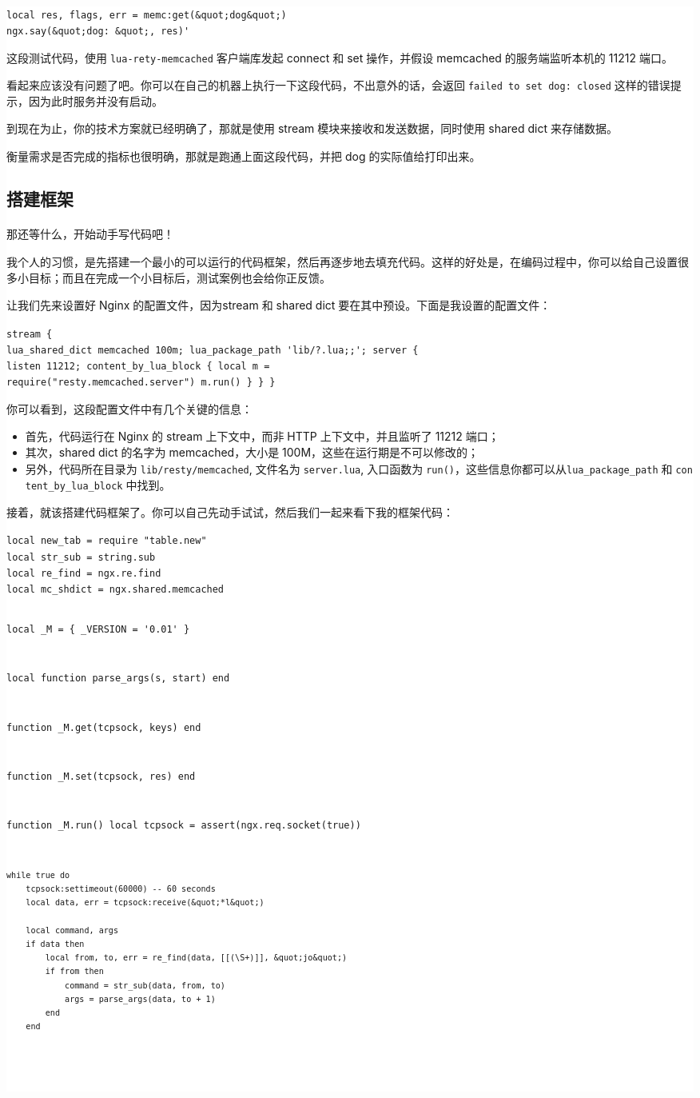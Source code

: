     local res, flags, err = memc:get(&quot;dog&quot;)
    ngx.say(&quot;dog: &quot;, res)'
</code></pre><p>这段测试代码，使用 <code>lua-rety-memcached</code> 客户端库发起 connect 和 set 操作，并假设 memcached 的服务端监听本机的 11212 端口。</p><p>看起来应该没有问题了吧。你可以在自己的机器上执行一下这段代码，不出意外的话，会返回 <code>failed to set dog: closed</code> 这样的错误提示，因为此时服务并没有启动。</p><p>到现在为止，你的技术方案就已经明确了，那就是使用 stream 模块来接收和发送数据，同时使用 shared dict 来存储数据。</p><p>衡量需求是否完成的指标也很明确，那就是跑通上面这段代码，并把 dog 的实际值给打印出来。</p><h2>搭建框架</h2><p>那还等什么，开始动手写代码吧！</p><p>我个人的习惯，是先搭建一个最小的可以运行的代码框架，然后再逐步地去填充代码。这样的好处是，在编码过程中，你可以给自己设置很多小目标；而且在完成一个小目标后，测试案例也会给你正反馈。</p><p>让我们先来设置好 Nginx 的配置文件，因为stream 和 shared dict 要在其中预设。下面是我设置的配置文件：</p><pre><code>stream {
    lua_shared_dict memcached 100m;
    lua_package_path 'lib/?.lua;;';
    server {
        listen 11212;
        content_by_lua_block {
            local m = require(&quot;resty.memcached.server&quot;)
            m.run()
        }
    }
}
</code></pre><p>你可以看到，这段配置文件中有几个关键的信息：</p><ul>
<li>首先，代码运行在 Nginx 的 stream 上下文中，而非 HTTP 上下文中，并且监听了 11212 端口；</li>
<li>其次，shared dict 的名字为 memcached，大小是 100M，这些在运行期是不可以修改的；</li>
<li>另外，代码所在目录为 <code>lib/resty/memcached</code>, 文件名为 <code>server.lua</code>, 入口函数为 <code>run()</code>，这些信息你都可以从<code>lua_package_path</code> 和 <code>content_by_lua_block</code> 中找到。</li>
</ul><p>接着，就该搭建代码框架了。你可以自己先动手试试，然后我们一起来看下我的框架代码：</p><pre><code>local new_tab = require &quot;table.new&quot;
local str_sub = string.sub
local re_find = ngx.re.find
local mc_shdict = ngx.shared.memcached

local _M = { _VERSION = '0.01' }

local function parse_args(s, start)
end

function _M.get(tcpsock, keys)
end

function _M.set(tcpsock, res)
end

function _M.run()
    local tcpsock = assert(ngx.req.socket(true))

    while true do
        tcpsock:settimeout(60000) -- 60 seconds
        local data, err = tcpsock:receive(&quot;*l&quot;)

        local command, args
        if data then
            local from, to, err = re_find(data, [[(\S+)]], &quot;jo&quot;)
            if from then
                command = str_sub(data, from, to)
                args = parse_args(data, to + 1)
            end
        end
